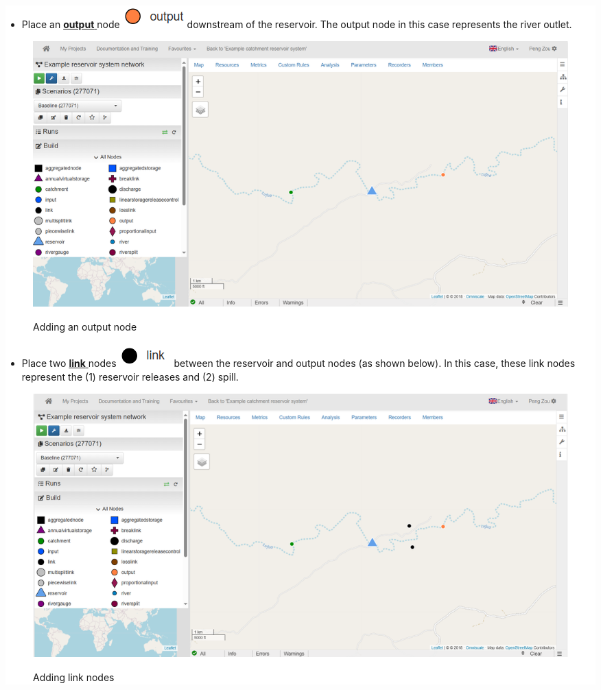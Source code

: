 * Place an [**output** ](https://water-strategy.gitbook.io/water-strategy/modelling-fundamentals/node-types/output-node)node <img src="../../.gitbook/assets/image (186).png" alt="" data-size="line">downstream of the reservoir. The output node in this case represents the river outlet.

<figure><img src="../../.gitbook/assets/image (195).png" alt=""><figcaption><p>Adding an output node</p></figcaption></figure>

* Place two [**link** ](https://water-strategy.gitbook.io/water-strategy/modelling-fundamentals/node-types/link-node)nodes <img src="../../.gitbook/assets/image (189).png" alt="" data-size="line">between the reservoir and output nodes (as shown below). In this case, these link nodes represent the (1) reservoir releases and (2) spill.&#x20;

<figure><img src="../../.gitbook/assets/image (196).png" alt=""><figcaption><p>Adding link nodes</p></figcaption></figure>
